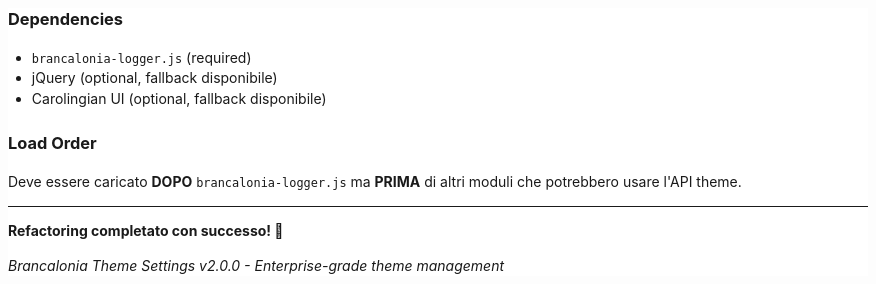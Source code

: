 ### Dependencies
- `brancalonia-logger.js` (required)
- jQuery (optional, fallback disponibile)
- Carolingian UI (optional, fallback disponibile)

### Load Order
Deve essere caricato **DOPO** `brancalonia-logger.js` ma **PRIMA** di altri moduli che potrebbero usare l'API theme.

---

**Refactoring completato con successo! 🎉**

_Brancalonia Theme Settings v2.0.0 - Enterprise-grade theme management_


